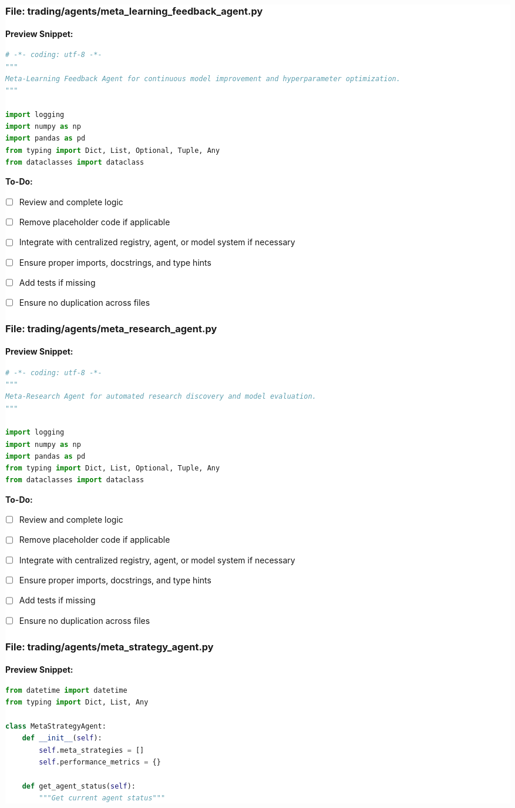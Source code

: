 
### File: trading/agents/meta_learning_feedback_agent.py

**Preview Snippet:**
```python
# -*- coding: utf-8 -*-
"""
Meta-Learning Feedback Agent for continuous model improvement and hyperparameter optimization.
"""

import logging
import numpy as np
import pandas as pd
from typing import Dict, List, Optional, Tuple, Any
from dataclasses import dataclass
```

**To-Do:**
- [ ] Review and complete logic
- [ ] Remove placeholder code if applicable
- [ ] Integrate with centralized registry, agent, or model system if necessary
- [ ] Ensure proper imports, docstrings, and type hints
- [ ] Add tests if missing
- [ ] Ensure no duplication across files


### File: trading/agents/meta_research_agent.py

**Preview Snippet:**
```python
# -*- coding: utf-8 -*-
"""
Meta-Research Agent for automated research discovery and model evaluation.
"""

import logging
import numpy as np
import pandas as pd
from typing import Dict, List, Optional, Tuple, Any
from dataclasses import dataclass
```

**To-Do:**
- [ ] Review and complete logic
- [ ] Remove placeholder code if applicable
- [ ] Integrate with centralized registry, agent, or model system if necessary
- [ ] Ensure proper imports, docstrings, and type hints
- [ ] Add tests if missing
- [ ] Ensure no duplication across files


### File: trading/agents/meta_strategy_agent.py

**Preview Snippet:**
```python
from datetime import datetime
from typing import Dict, List, Any

class MetaStrategyAgent:
    def __init__(self):
        self.meta_strategies = []
        self.performance_metrics = {}
    
    def get_agent_status(self):
        """Get current agent status"""
```
